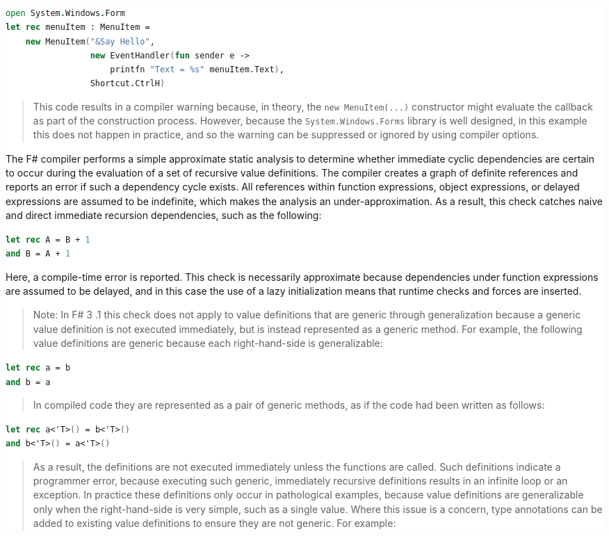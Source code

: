 ```fsharp
open System.Windows.Form
let rec menuItem : MenuItem =
    new MenuItem("&Say Hello",
                 new EventHandler(fun sender e ->
                     printfn "Text = %s" menuItem.Text),
                 Shortcut.CtrlH)
```

> This code results in a compiler warning because, in theory, the
`new MenuItem(...)` constructor might evaluate the callback as part of the construction
process. However, because the `System.Windows.Forms` library is well designed, in this
example this does not happen in practice, and so the warning can be suppressed or
ignored by using compiler options.

The F# compiler performs a simple approximate static analysis to determine whether immediate
cyclic dependencies are certain to occur during the evaluation of a set of recursive value definitions.
The compiler creates a graph of definite references and reports an error if such a dependency cycle
exists. All references within function expressions, object expressions, or delayed expressions are
assumed to be indefinite, which makes the analysis an under-approximation. As a result, this check
catches naive and direct immediate recursion dependencies, such as the following:

```fsharp
let rec A = B + 1
and B = A + 1
```

Here, a compile-time error is reported. This check is necessarily approximate because dependencies
under function expressions are assumed to be delayed, and in this case the use of a lazy initialization
means that runtime checks and forces are inserted.

> Note: In F# 3 .1 this check does not apply to value definitions that are generic through
generalization because a generic value definition is not executed immediately, but is
instead represented as a generic method. For example, the following value definitions
are generic because each right-hand-side is generalizable:

```fsharp
let rec a = b
and b = a
```

> In compiled code they are represented as a pair of generic methods, as if the code had
been written as follows:

```fsharp
let rec a<'T>() = b<'T>()
and b<'T>() = a<'T>()
```

> As a result, the definitions are not executed immediately unless the functions are called.
Such definitions indicate a programmer error, because executing such generic,
immediately recursive definitions results in an infinite loop or an exception. In practice
these definitions only occur in pathological examples, because value definitions are
generalizable only when the right-hand-side is very simple, such as a single value. Where
this issue is a concern, type annotations can be added to existing value definitions to
ensure they are not generic. For example:
